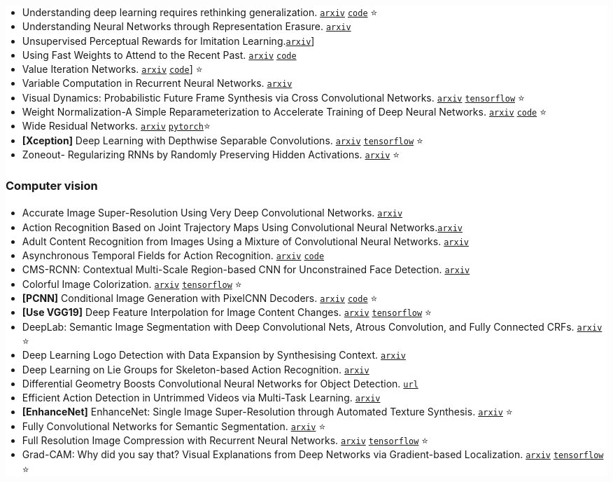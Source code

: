 - Understanding deep learning requires rethinking generalization. [`arxiv`](https://arxiv.org/abs/1611.03530) [`code`](https://github.com/pluskid/fitting-random-labels) :star:
- Understanding Neural Networks through Representation Erasure. [`arxiv`](https://arxiv.org/abs/1612.08220)
- Unsupervised Perceptual Rewards for Imitation Learning.[`arxiv`](https://scirate.com/arxiv/1612.06699)]
- Using Fast Weights to Attend to the Recent Past. [`arxiv`](https://arxiv.org/abs/1610.06258) [`code`](https://github.com/jiamings/fast-weights)
- Value Iteration Networks. [`arxiv`](https://arxiv.org/abs/1602.02867) [`code`](https://github.com/karpathy/paper-notes/blob/master/vin.md)] :star: 
- Variable Computation in Recurrent Neural Networks. [`arxiv`](https://arxiv.org/abs/1611.06188)
- Visual Dynamics: Probabilistic Future Frame Synthesis via Cross Convolutional Networks. [`arxiv`](https://arxiv.org/abs/1607.02586) [`tensorflow`](https://github.com/tensorflow/models/tree/master/next_frame_prediction) :star:
- Weight Normalization-A Simple Reparameterization to Accelerate Training of Deep Neural Networks. [`arxiv`](https://arxiv.org/abs/1602.07868) [`code`](https://github.com/openai/weightnorm) :star: 
- Wide Residual Networks. [`arxiv`](https://arxiv.org/abs/1605.07146) [`pytorch`](https://github.com/xternalz/WideResNet-pytorch):star: 
- <b>[Xception]</b> Deep Learning with Depthwise Separable Convolutions. [`arxiv`](https://arxiv.org/abs/1610.02357v2) [`tensorflow`](https://github.com/fchollet/deep-learning-models/blob/master/xception.py) :star:
- Zoneout- Regularizing RNNs by Randomly Preserving Hidden Activations.  [`arxiv`](https://arxiv.org/abs/1606.01305) :star: 

### Computer vision

- Accurate Image Super-Resolution Using Very Deep Convolutional Networks. [`arxiv`](https://arxiv.org/abs/1511.04587)
- Action Recognition Based on Joint Trajectory Maps Using Convolutional Neural Networks.[`arxiv`](https://arxiv.org/abs/1611.02447)
- Adult Content Recognition from Images Using a Mixture of Convolutional Neural Networks. [`arxiv`](https://arxiv.org/abs/1612.09506?utm_source=feedburner&utm_medium=feed&utm_campaign=Feed%253A+arxiv%252FQSXk+%2528ExcitingAds%2521+cs+updates+on+arXiv.org%2529)
- Asynchronous Temporal Fields for Action Recognition. [`arxiv`](https://arxiv.org/abs/1612.06371) [`code`](https://github.com/gsig/temporal-fields/)
- CMS-RCNN: Contextual Multi-Scale Region-based CNN for Unconstrained Face Detection. [`arxiv`](https://arxiv.org/abs/1606.05413)
- Colorful Image Colorization. [`arxiv`](https://arxiv.org/abs/1603.08511v1) [`tensorflow`](https://github.com/nilboy/colorization-tf) :star:
- <b>[PCNN]</b> Conditional Image Generation with PixelCNN Decoders. [`arxiv`](https://arxiv.org/abs/1606.05328) [`code`](https://github.com/kundan2510/pixelCNN) :star: 
- <b>[Use VGG19]</b> Deep Feature Interpolation for Image Content Changes. [`arxiv`](https://arxiv.org/abs/1611.05507) [`tensorflow`](https://github.com/slang03/dfi-tensorflow) :star:
- DeepLab: Semantic Image Segmentation with Deep Convolutional Nets, Atrous Convolution, and Fully Connected CRFs. [`arxiv`](https://arxiv.org/abs/1606.00915) :star: 
- Deep Learning Logo Detection with Data Expansion by Synthesising Context. [`arxiv`](https://arxiv.org/abs/1612.09322)
- Deep Learning on Lie Groups for Skeleton-based Action Recognition. [`arxiv`](https://arxiv.org/abs/1612.05877)
- Differential Geometry Boosts Convolutional Neural Networks for Object Detection. [`url`](http://www.cv-foundation.org/openaccess/content_cvpr_2016_workshops/w23/html/Wang_Differential_Geometry_Boosts_CVPR_2016_paper.html)
- Efficient Action Detection in Untrimmed Videos via Multi-Task Learning. [`arxiv`](https://arxiv.org/abs/1612.07403)
- <b>[EnhanceNet]</b> EnhanceNet: Single Image Super-Resolution through Automated Texture Synthesis. [`arxiv`](https://arxiv.org/abs/1612.07919) :star: 
- Fully Convolutional Networks for Semantic Segmentation. [`arxiv`](https://arxiv.org/abs/1605.06211) :star: 
- Full Resolution Image Compression with Recurrent Neural Networks. [`arxiv`](https://arxiv.org/abs/1608.05148) [`tensorflow`](https://github.com/tensorflow/models/tree/master/compression) :star:
- Grad-CAM: Why did you say that? Visual Explanations from Deep Networks via Gradient-based Localization. [`arxiv`](https://arxiv.org/abs/1610.02391) [`tensorflow`](https://github.com/Ankush96/grad-cam.tensorflow) :star: 